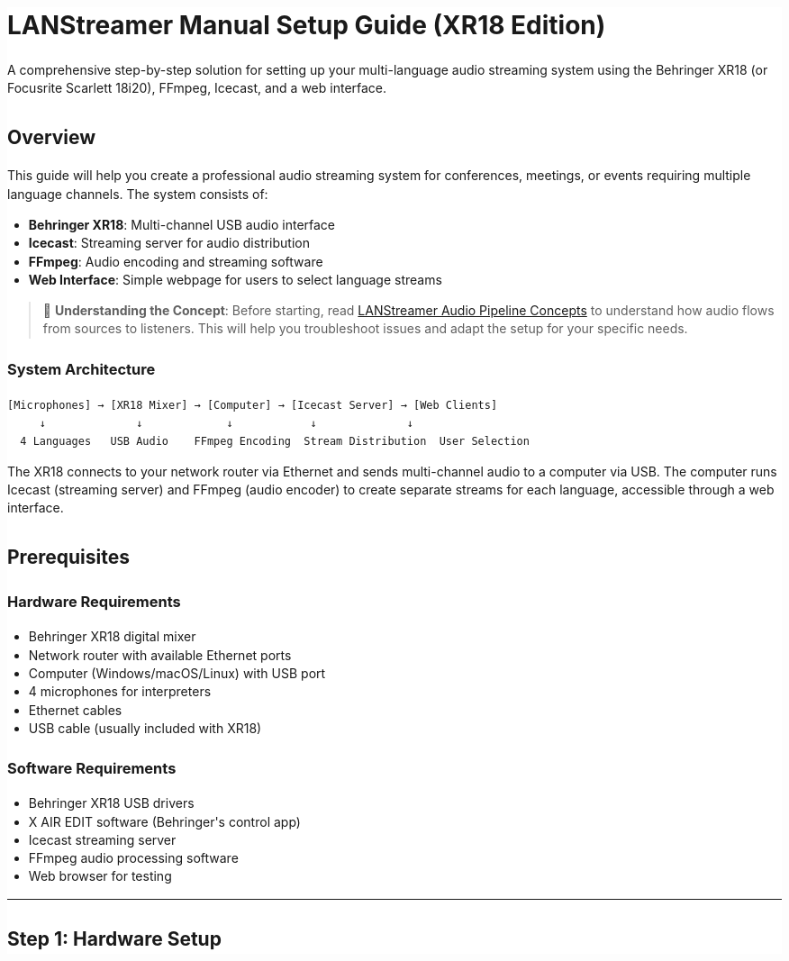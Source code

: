 # LANStreamer Manual Setup Guide (XR18 Edition)

A comprehensive step-by-step solution for setting up your multi-language audio streaming system using the Behringer XR18 (or Focusrite Scarlett 18i20), FFmpeg, Icecast, and a web interface.

## Overview

This guide will help you create a professional audio streaming system for conferences, meetings, or events requiring multiple language channels. The system consists of:

- **Behringer XR18**: Multi-channel USB audio interface
- **Icecast**: Streaming server for audio distribution
- **FFmpeg**: Audio encoding and streaming software
- **Web Interface**: Simple webpage for users to select language streams

> 📖 **Understanding the Concept**: Before starting, read [LANStreamer Audio Pipeline Concepts](LANStreamer-Audio-Pipeline-Concepts.md) to understand how audio flows from sources to listeners. This will help you troubleshoot issues and adapt the setup for your specific needs.

### System Architecture
```
[Microphones] → [XR18 Mixer] → [Computer] → [Icecast Server] → [Web Clients]
     ↓              ↓             ↓            ↓              ↓
  4 Languages   USB Audio    FFmpeg Encoding  Stream Distribution  User Selection
```

The XR18 connects to your network router via Ethernet and sends multi-channel audio to a computer via USB. The computer runs Icecast (streaming server) and FFmpeg (audio encoder) to create separate streams for each language, accessible through a web interface.

## Prerequisites

### Hardware Requirements
- Behringer XR18 digital mixer
- Network router with available Ethernet ports
- Computer (Windows/macOS/Linux) with USB port
- 4 microphones for interpreters
- Ethernet cables
- USB cable (usually included with XR18)

### Software Requirements
- Behringer XR18 USB drivers
- X AIR EDIT software (Behringer's control app)
- Icecast streaming server
- FFmpeg audio processing software
- Web browser for testing

---

## Step 1: Hardware Setup
